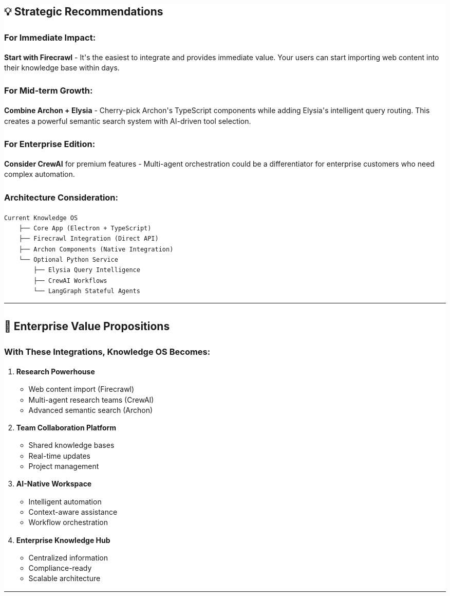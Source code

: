 
## 💡 Strategic Recommendations

### For Immediate Impact:
**Start with Firecrawl** - It's the easiest to integrate and provides immediate value. Your users can start importing web content into their knowledge base within days.

### For Mid-term Growth:
**Combine Archon + Elysia** - Cherry-pick Archon's TypeScript components while adding Elysia's intelligent query routing. This creates a powerful semantic search system with AI-driven tool selection.

### For Enterprise Edition:
**Consider CrewAI** for premium features - Multi-agent orchestration could be a differentiator for enterprise customers who need complex automation.

### Architecture Consideration:
```
Current Knowledge OS
    ├── Core App (Electron + TypeScript)
    ├── Firecrawl Integration (Direct API)
    ├── Archon Components (Native Integration)
    └── Optional Python Service
        ├── Elysia Query Intelligence
        ├── CrewAI Workflows
        └── LangGraph Stateful Agents
```

---

## 🎯 Enterprise Value Propositions

### With These Integrations, Knowledge OS Becomes:

1. **Research Powerhouse**
   - Web content import (Firecrawl)
   - Multi-agent research teams (CrewAI)
   - Advanced semantic search (Archon)

2. **Team Collaboration Platform**
   - Shared knowledge bases
   - Real-time updates
   - Project management

3. **AI-Native Workspace**
   - Intelligent automation
   - Context-aware assistance
   - Workflow orchestration

4. **Enterprise Knowledge Hub**
   - Centralized information
   - Compliance-ready
   - Scalable architecture

---